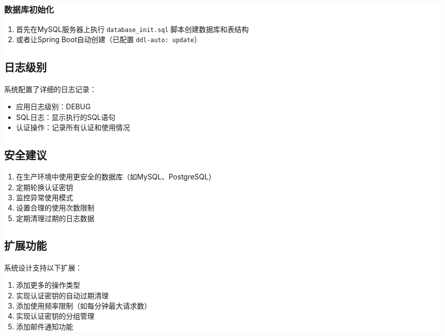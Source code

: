 ### 数据库初始化

1. 首先在MySQL服务器上执行 `database_init.sql` 脚本创建数据库和表结构
2. 或者让Spring Boot自动创建（已配置 `ddl-auto: update`）

## 日志级别

系统配置了详细的日志记录：
- 应用日志级别：DEBUG
- SQL日志：显示执行的SQL语句
- 认证操作：记录所有认证和使用情况

## 安全建议

1. 在生产环境中使用更安全的数据库（如MySQL、PostgreSQL）
2. 定期轮换认证密钥
3. 监控异常使用模式
4. 设置合理的使用次数限制
5. 定期清理过期的日志数据

## 扩展功能

系统设计支持以下扩展：
1. 添加更多的操作类型
2. 实现认证密钥的自动过期清理
3. 添加使用频率限制（如每分钟最大请求数）
4. 实现认证密钥的分组管理
5. 添加邮件通知功能
